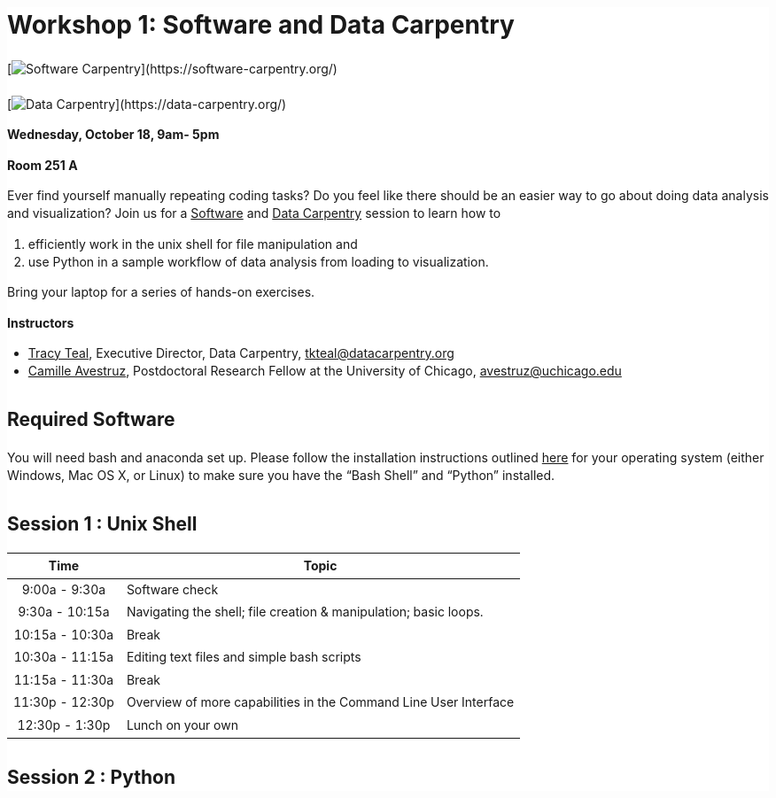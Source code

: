 
# Workshop 1: Software and Data Carpentry

<div class="right">
[<img src="/src/images/logos/SoftwareCarpentryLogo.png" alt="Software Carpentry" width="170" />](https://software-carpentry.org/)<br /><br />
[<img src="/src/images/logos/DataCarpentryLogo.png" alt="Data Carpentry" width="170" />](https://data-carpentry.org/)<br />
</div>

**Wednesday, October 18, 9am- 5pm**

**Room 251 A**

Ever find yourself manually repeating coding tasks?  Do you feel like there should be an easier way to go about doing data analysis and visualization?  Join us for a [Software](https://software-carpentry.org/) and [Data Carpentry](http://www.datacarpentry.org/) session to learn how to

1. efficiently work in the unix shell for file manipulation and
1.  use Python in a sample workflow of data analysis from loading to visualization.

Bring your laptop for a series of hands-on exercises.

**Instructors**

- [Tracy Teal](http://www.datacarpentry.org/people/), Executive Director, Data Carpentry, tkteal@datacarpentry.org
- [Camille Avestruz](https://kicp.uchicago.edu/people/profile/camille_avestruz.html), Postdoctoral Research Fellow at the University of Chicago, avestruz@uchicago.edu

## Required Software

You will need bash and anaconda set up.  Please follow the installation instructions outlined [here](http://installation.software-carpentry.org/
) for your operating system (either Windows, Mac OS X, or Linux) to make sure you have the “Bash Shell” and “Python” installed.

## Session 1 : Unix Shell 

| Time | Topic |
|:----:| ----- |
| 9:00a -   9:30a	| Software check |
| 9:30a - 10:15a | Navigating the shell; file creation & manipulation; basic loops. |
| 10:15a - 10:30a | Break |
| 10:30a - 11:15a | Editing text files and simple bash scripts |
| 11:15a - 11:30a | Break |
| 11:30p - 12:30p | Overview of more capabilities in the Command Line User Interface |
| 12:30p - 1:30p | Lunch on your own |

## Session 2 : Python
